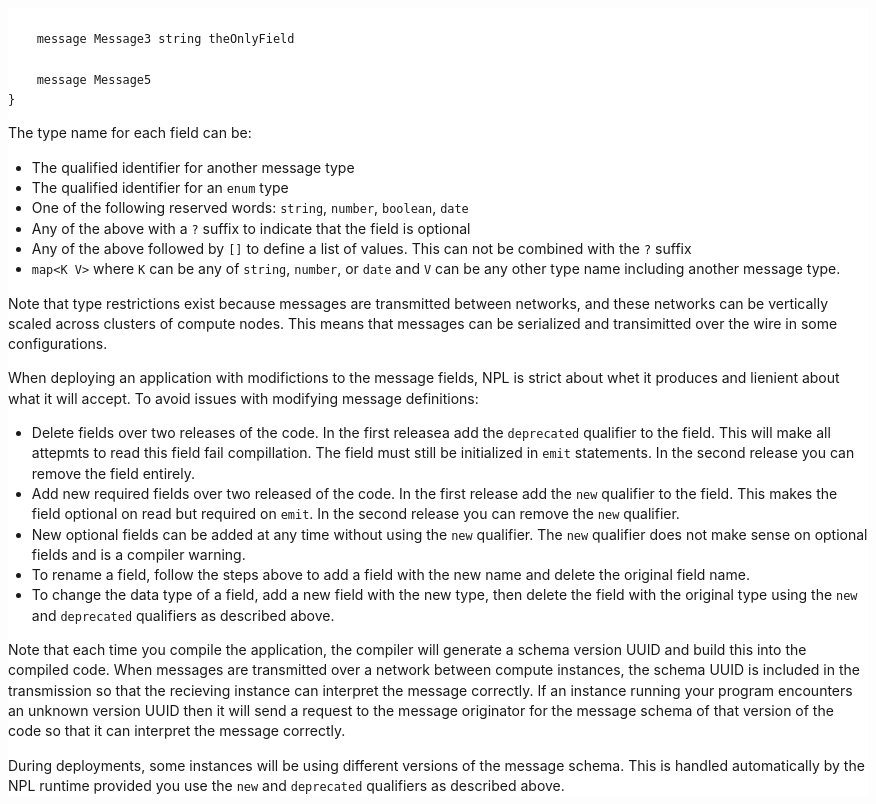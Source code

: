 ```npl

    message Message3 string theOnlyField

    message Message5
}
```

The type name for each field can be:
- The qualified identifier for another message type
- The qualified identifier for an `enum` type
- One of the following reserved words: `string`, `number`, `boolean`, `date`
- Any of the above with a `?` suffix to indicate that the field is optional
- Any of the above followed by `[]` to define a list of values. This can not be combined with the `?` suffix
- `map<K V>` where `K` can be any of `string`, `number`, or `date` and `V` can be any other type name including another message type.

Note that type restrictions exist because messages are transmitted between networks, and these networks
can be vertically scaled across clusters of compute nodes. This means that messages can be serialized and
transimitted over the wire in some configurations.

When deploying an application with modifictions to the message fields, NPL is strict about whet it produces
and lienient about what it will accept. To avoid issues with modifying message definitions:
- Delete fields over two releases of the code. In the first releasea add the `deprecated` qualifier to the field. This will make all attepmts to read this field fail compillation. The field must still be initialized in `emit` statements. In the second release you can remove the field entirely.
- Add new required fields over two released of the code. In the first release add the `new` qualifier to the field. This makes the field optional on read but required on `emit`. In the second release you can remove the `new` qualifier.
- New optional fields can be added at any time without using the `new` qualifier. The `new` qualifier does not make sense on optional fields and is a compiler warning.
- To rename a field, follow the steps above to add a field with the new name and delete the original field name.
- To change the data type of a field, add a new field with the new type, then delete the field with the original type using the `new` and `deprecated` qualifiers as described above.

Note that each time you compile the application, the compiler will generate a schema version UUID and build 
this into the compiled code. When messages are transmitted over a network between compute instances, the 
schema UUID is included in the transmission so that the recieving instance can interpret the message correctly.
If an instance running your program encounters an unknown version UUID then it will send a request to the message
originator for the message schema of that version of the code so that it can interpret the message correctly.

During deployments, some instances will be using different versions of the message schema. This is 
handled automatically by the NPL runtime provided you use the `new` and `deprecated` qualifiers as
described above.

